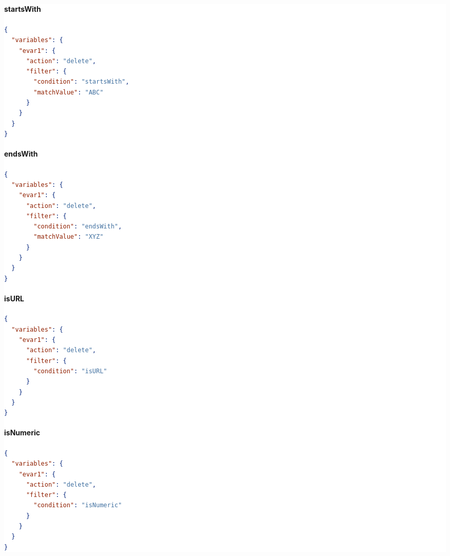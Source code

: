 #### startsWith

```json
{
  "variables": {
    "evar1": {
      "action": "delete",
      "filter": {
        "condition": "startsWith",
        "matchValue": "ABC"
      }
    }
  }
}
```

#### endsWith

```json
{
  "variables": {
    "evar1": {
      "action": "delete",
      "filter": {
        "condition": "endsWith",
        "matchValue": "XYZ"
      }
    }
  }
}
```

#### isURL

```json
{
  "variables": {
    "evar1": {
      "action": "delete",
      "filter": {
        "condition": "isURL"
      }
    }
  }
}
```

#### isNumeric

```json
{
  "variables": {
    "evar1": {
      "action": "delete",
      "filter": {
        "condition": "isNumeric"
      }
    }
  }
}
```
